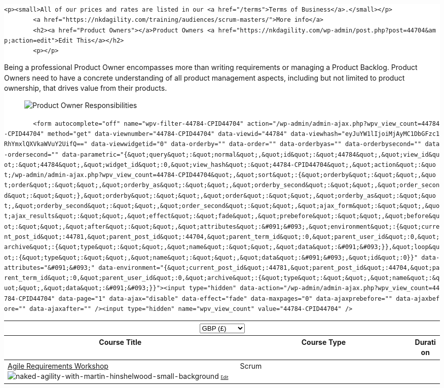     <p><small>All of our prices and rates are listed in our <a href="/terms">Terms of Business</a>.</small></p>
            <a href="https://nkdagility.com/training/audiences/scrum-masters/">More info</a>
        	<h2><a href="Product Owners"></a>Product Owners <a href="https://nkdagility.com/wp-admin/post.php?post=44704&amp;action=edit">Edit This</a></h2>
        	<p></p>
<p>Being a professional Product Owner encompasses more than writing requirements or managing a Product Backlog. Product Owners need to have a concrete understanding of all product management aspects, including but not limited to product ownership, that drives value from their products.</p>
<figure><img src="https://scrumorg-website-prod.s3.amazonaws.com/drupal/inline-images/LinkedIn%20Ad%20for%20PSM%20Nashville_with_water%20mark_1.jpg" alt="Product Owner Responsibilities"/></figure>

            <form autocomplete="off" name="wpv-filter-44784-CPID44704" action="/wp-admin/admin-ajax.php?wpv_view_count=44784-CPID44704" method="get" data-viewnumber="44784-CPID44704" data-viewid="44784" data-viewhash="eyJuYW1lIjoiMjAyMC1DbGFzc1RhYmxlQXVkaWVuY2UifQ==" data-viewwidgetid="0" data-orderby="" data-order="" data-orderbyas="" data-orderbysecond="" data-ordersecond="" data-parametric="{&quot;query&quot;:&quot;normal&quot;,&quot;id&quot;:&quot;44784&quot;,&quot;view_id&quot;:&quot;44784&quot;,&quot;widget_id&quot;:0,&quot;view_hash&quot;:&quot;44784-CPID44704&quot;,&quot;action&quot;:&quot;/wp-admin/admin-ajax.php?wpv_view_count=44784-CPID44704&quot;,&quot;sort&quot;:{&quot;orderby&quot;:&quot;&quot;,&quot;order&quot;:&quot;&quot;,&quot;orderby_as&quot;:&quot;&quot;,&quot;orderby_second&quot;:&quot;&quot;,&quot;order_second&quot;:&quot;&quot;},&quot;orderby&quot;:&quot;&quot;,&quot;order&quot;:&quot;&quot;,&quot;orderby_as&quot;:&quot;&quot;,&quot;orderby_second&quot;:&quot;&quot;,&quot;order_second&quot;:&quot;&quot;,&quot;ajax_form&quot;:&quot;&quot;,&quot;ajax_results&quot;:&quot;&quot;,&quot;effect&quot;:&quot;fade&quot;,&quot;prebefore&quot;:&quot;&quot;,&quot;before&quot;:&quot;&quot;,&quot;after&quot;:&quot;&quot;,&quot;attributes&quot;:&#091;&#093;,&quot;environment&quot;:{&quot;current_post_id&quot;:44781,&quot;parent_post_id&quot;:44704,&quot;parent_term_id&quot;:0,&quot;parent_user_id&quot;:0,&quot;archive&quot;:{&quot;type&quot;:&quot;&quot;,&quot;name&quot;:&quot;&quot;,&quot;data&quot;:&#091;&#093;}},&quot;loop&quot;:{&quot;type&quot;:&quot;&quot;,&quot;name&quot;:&quot;&quot;,&quot;data&quot;:&#091;&#093;,&quot;id&quot;:0}}" data-attributes="&#091;&#093;" data-environment="{&quot;current_post_id&quot;:44781,&quot;parent_post_id&quot;:44704,&quot;parent_term_id&quot;:0,&quot;parent_user_id&quot;:0,&quot;archive&quot;:{&quot;type&quot;:&quot;&quot;,&quot;name&quot;:&quot;&quot;,&quot;data&quot;:&#091;&#093;}}"><input type="hidden" data-action="/wp-admin/admin-ajax.php?wpv_view_count=44784-CPID44704" data-page="1" data-ajax="disable" data-effect="fade" data-maxpages="0" data-ajaxprebefore="" data-ajaxbefore="" data-ajaxafter="" /><input type="hidden" name="wpv_view_count" value="44784-CPID44704" />
</form>
	<table width="100%">
		<thead>
        	<tr>
            	<th colspan="3"> 	
		<select
				data-flag="1"
				aria-label="Currency">
											<option value="EUR">EUR (&euro;)</option>
											<option value="GBP" selected='selected'>GBP (&pound;)</option>
											<option value="GHS">GHS (&#x20b5;)</option>
											<option value="MXN">MXN (&#036;)</option>
											<option value="NGN">NGN (&#8358;)</option>
											<option value="NOK">NOK (&#107;&#114;)</option>
											<option value="SAR">SAR (&#x631;.&#x633;)</option>
											<option value="USD">USD (&#036;)</option>
					</select>
</th>
            </tr>
			<tr>
				<th>Course Title</th>
                <th>Course Type</th>
                <th>Duration</th>
			</tr>
		</thead>
		<tbody>
			<tr>
				<td><a href="https://nkdagility.com/training/courses/agile-requirements-workshop/">Agile Requirements Workshop</a> <img src="https://nkdagility.com/wp-content/uploads/2020/08/naked-agility-with-martin-hinshelwood-small-background-wpcf_20x9.jpg" title="naked-agility-with-martin-hinshelwood-small-background" />  <a href="https://nkdagility.com/wp-admin/post.php?post=10107&amp;action=edit" style="font-size: 0.6em">Edit</a></td>
                <td width="40%">Scrum</td>